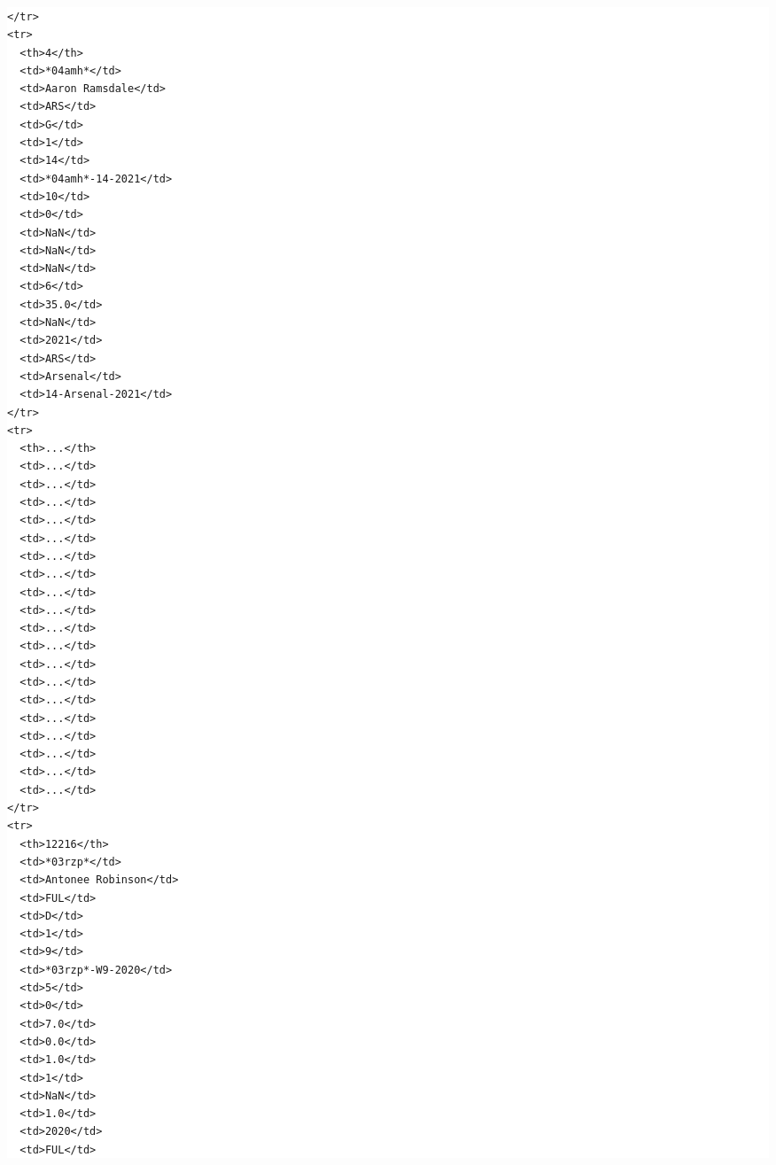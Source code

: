     </tr>
    <tr>
      <th>4</th>
      <td>*04amh*</td>
      <td>Aaron Ramsdale</td>
      <td>ARS</td>
      <td>G</td>
      <td>1</td>
      <td>14</td>
      <td>*04amh*-14-2021</td>
      <td>10</td>
      <td>0</td>
      <td>NaN</td>
      <td>NaN</td>
      <td>NaN</td>
      <td>6</td>
      <td>35.0</td>
      <td>NaN</td>
      <td>2021</td>
      <td>ARS</td>
      <td>Arsenal</td>
      <td>14-Arsenal-2021</td>
    </tr>
    <tr>
      <th>...</th>
      <td>...</td>
      <td>...</td>
      <td>...</td>
      <td>...</td>
      <td>...</td>
      <td>...</td>
      <td>...</td>
      <td>...</td>
      <td>...</td>
      <td>...</td>
      <td>...</td>
      <td>...</td>
      <td>...</td>
      <td>...</td>
      <td>...</td>
      <td>...</td>
      <td>...</td>
      <td>...</td>
      <td>...</td>
    </tr>
    <tr>
      <th>12216</th>
      <td>*03rzp*</td>
      <td>Antonee Robinson</td>
      <td>FUL</td>
      <td>D</td>
      <td>1</td>
      <td>9</td>
      <td>*03rzp*-W9-2020</td>
      <td>5</td>
      <td>0</td>
      <td>7.0</td>
      <td>0.0</td>
      <td>1.0</td>
      <td>1</td>
      <td>NaN</td>
      <td>1.0</td>
      <td>2020</td>
      <td>FUL</td>